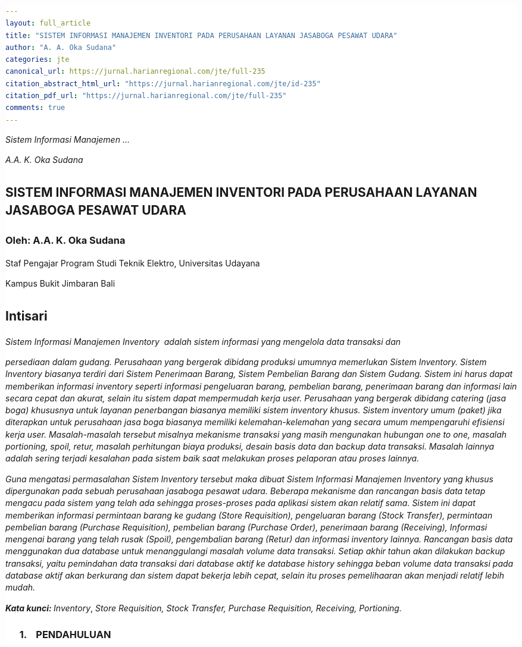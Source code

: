 ```yaml
---
layout: full_article
title: "SISTEM INFORMASI MANAJEMEN INVENTORI PADA PERUSAHAAN LAYANAN JASABOGA PESAWAT UDARA"
author: "A. A. Oka Sudana"
categories: jte
canonical_url: https://jurnal.harianregional.com/jte/full-235 
citation_abstract_html_url: "https://jurnal.harianregional.com/jte/id-235"
citation_pdf_url: "https://jurnal.harianregional.com/jte/full-235"  
comments: true
---
```


<p><span class="font1" style="font-style:italic;">Sistem Informasi Manajemen ...</span></p>
<p><span class="font1" style="font-style:italic;">A.A. K. Oka Sudana</span></p><a name="caption1"></a>
<h2><a name="bookmark0"></a><span class="font2" style="font-weight:bold;"><a name="bookmark1"></a>SISTEM INFORMASI MANAJEMEN INVENTORI PADA PERUSAHAAN LAYANAN JASABOGA PESAWAT UDARA</span></h2>
<h3><a name="bookmark2"></a><span class="font1" style="font-weight:bold;"><a name="bookmark3"></a>Oleh: A.A. K. Oka Sudana</span></h3>
<p><span class="font1">Staf Pengajar Program Studi Teknik Elektro, Universitas Udayana</span></p>
<p><span class="font1">Kampus Bukit Jimbaran Bali</span></p>
<h2><a name="bookmark4"></a><span class="font2" style="font-weight:bold;"><a name="bookmark5"></a>Intisari</span></h2>
<p><span class="font1" style="font-style:italic;">Sistem Informasi Manajemen Inventory &nbsp;adalah sistem informasi yang mengelola data transaksi dan</span></p>
<p><span class="font1" style="font-style:italic;">persediaan dalam gudang. Perusahaan yang bergerak dibidang produksi umumnya memerlukan Sistem Inventory. Sistem Inventory biasanya terdiri dari Sistem Penerimaan Barang, Sistem Pembelian Barang dan Sistem Gudang. Sistem ini harus dapat memberikan informasi inventory seperti informasi pengeluaran barang, pembelian barang, penerimaan barang dan informasi lain secara cepat dan akurat, selain itu sistem dapat mempermudah kerja user. Perusahaan yang bergerak dibidang catering (jasa boga) khususnya untuk layanan penerbangan biasanya memiliki sistem inventory khusus. Sistem inventory umum (paket) jika diterapkan untuk perusahaan jasa boga biasanya memiliki kelemahan-kelemahan yang secara umum mempengaruhi efisiensi kerja user. Masalah-masalah tersebut misalnya mekanisme transaksi yang masih mengunakan hubungan one to one, masalah portioning, spoil, retur, masalah perhitungan biaya produksi, desain basis data dan backup data transaksi. Masalah lainnya adalah sering terjadi kesalahan pada sistem baik saat melakukan proses pelaporan atau proses lainnya.</span></p>
<p><span class="font1" style="font-style:italic;">Guna mengatasi permasalahan Sistem Inventory tersebut maka dibuat Sistem Informasi Manajemen Inventory yang khusus dipergunakan pada sebuah perusahaan jasaboga pesawat udara. Beberapa mekanisme dan rancangan basis data tetap mengacu pada sistem yang telah ada sehingga proses-proses pada aplikasi sistem akan relatif sama. Sistem ini dapat memberikan informasi permintaan barang ke gudang (Store Requisition), pengeluaran barang (Stock Transfer), permintaan pembelian barang (Purchase Requisition), pembelian barang (Purchase Order), penerimaan barang (Receiving), Informasi mengenai barang yang telah rusak (Spoil), pengembalian barang (Retur) dan informasi inventory lainnya. Rancangan basis data menggunakan dua database untuk menanggulangi masalah volume data transaksi. Setiap akhir tahun akan dilakukan backup transaksi, yaitu pemindahan data transaksi dari database aktif ke database history sehingga beban volume data transaksi pada database aktif akan berkurang dan sistem dapat bekerja lebih cepat, selain itu proses pemelihaaran akan menjadi relatif lebih mudah.</span></p>
<p><span class="font1" style="font-weight:bold;font-style:italic;">Kata kunci: </span><span class="font1" style="font-style:italic;">Inventory</span><span class="font1">, </span><span class="font1" style="font-style:italic;">Store Requisition, Stock Transfer, Purchase Requisition, Receiving, Portioning.</span></p>
<ul style="list-style:none;"><li>
<h3><a name="bookmark6"></a><span class="font1" style="font-weight:bold;"><a name="bookmark7"></a>1. &nbsp;&nbsp;&nbsp;PENDAHULUAN</span></h3></li></ul>